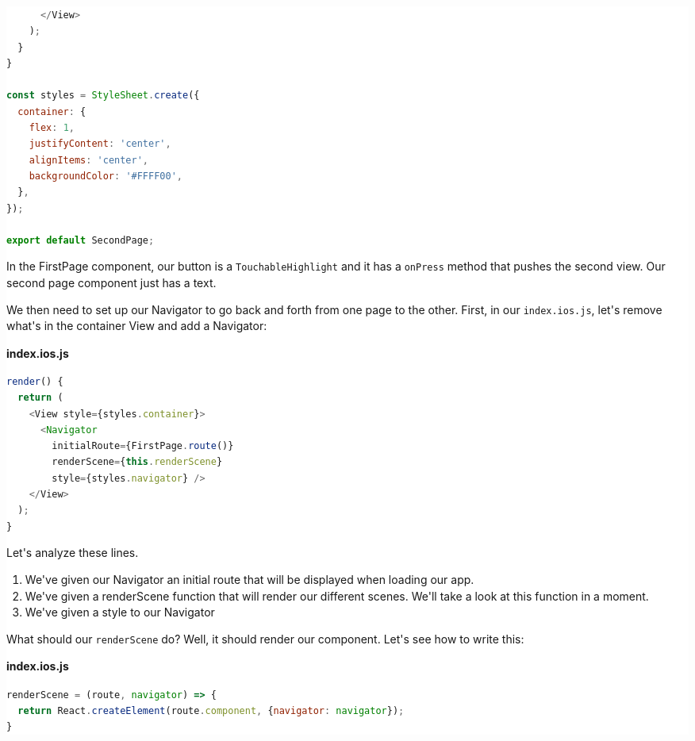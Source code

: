 ```javascript
      </View>
    );
  }
}

const styles = StyleSheet.create({
  container: {
    flex: 1,
    justifyContent: 'center',
    alignItems: 'center',
    backgroundColor: '#FFFF00',
  },
});

export default SecondPage;
```

In the FirstPage component, our button is a `TouchableHighlight` and it has a `onPress` method that pushes the second view.
Our second page component just has a text.

We then need to set up our Navigator to go back and forth from one page to the other.
First, in our `index.ios.js`, let's remove what's in the container View and add a Navigator:

**index.ios.js**

```javascript
render() {
  return (
    <View style={styles.container}>
      <Navigator
        initialRoute={FirstPage.route()}
        renderScene={this.renderScene}
        style={styles.navigator} />
    </View>
  );
}
```

Let's analyze these lines.
1. We've given our Navigator an initial route that will be displayed when loading our app.
2. We've given a renderScene function that will render our different scenes.
We'll take a look at this function in a moment.
3. We've given a style to our Navigator

What should our `renderScene` do?
Well, it should render our component.
Let's see how to write this:

**index.ios.js**

```javascript
renderScene = (route, navigator) => {
  return React.createElement(route.component, {navigator: navigator});
}
```
